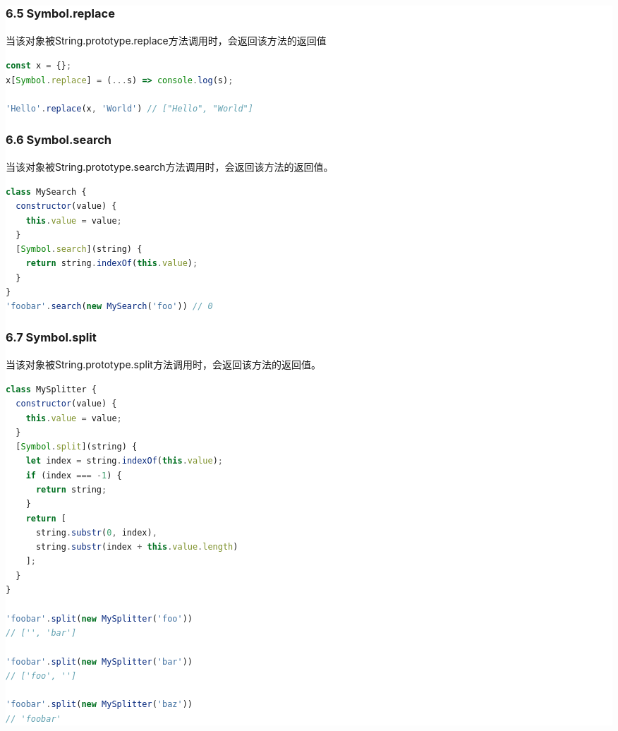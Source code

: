 ### 6.5 Symbol.replace
当该对象被String.prototype.replace方法调用时，会返回该方法的返回值
```javascript
const x = {};
x[Symbol.replace] = (...s) => console.log(s);

'Hello'.replace(x, 'World') // ["Hello", "World"]
```

### 6.6 Symbol.search
当该对象被String.prototype.search方法调用时，会返回该方法的返回值。
```javascript
class MySearch {
  constructor(value) {
    this.value = value;
  }
  [Symbol.search](string) {
    return string.indexOf(this.value);
  }
}
'foobar'.search(new MySearch('foo')) // 0
```

### 6.7 Symbol.split
当该对象被String.prototype.split方法调用时，会返回该方法的返回值。
```javascript
class MySplitter {
  constructor(value) {
    this.value = value;
  }
  [Symbol.split](string) {
    let index = string.indexOf(this.value);
    if (index === -1) {
      return string;
    }
    return [
      string.substr(0, index),
      string.substr(index + this.value.length)
    ];
  }
}

'foobar'.split(new MySplitter('foo'))
// ['', 'bar']

'foobar'.split(new MySplitter('bar'))
// ['foo', '']

'foobar'.split(new MySplitter('baz'))
// 'foobar'
```


  [mySymbol]: 'Hello!'
  [Symbol('my_key')]: 1,